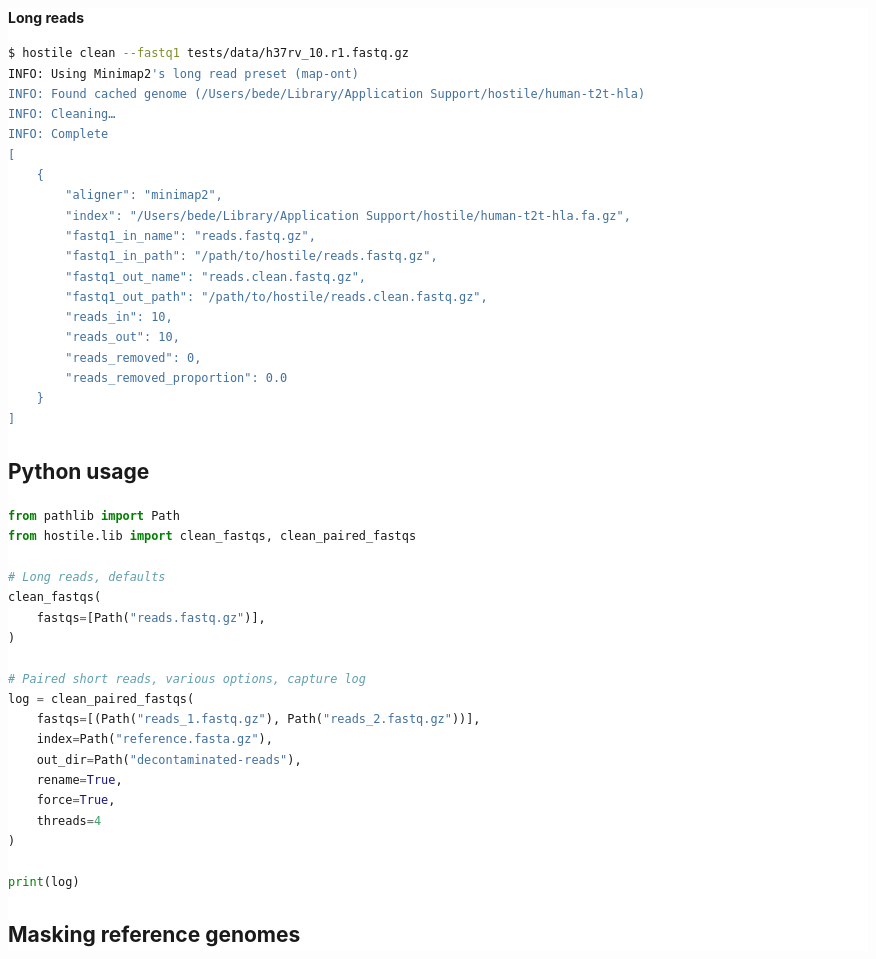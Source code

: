 

**Long reads**

```bash
$ hostile clean --fastq1 tests/data/h37rv_10.r1.fastq.gz
INFO: Using Minimap2's long read preset (map-ont)
INFO: Found cached genome (/Users/bede/Library/Application Support/hostile/human-t2t-hla)
INFO: Cleaning…
INFO: Complete
[
    {
        "aligner": "minimap2",
        "index": "/Users/bede/Library/Application Support/hostile/human-t2t-hla.fa.gz",
        "fastq1_in_name": "reads.fastq.gz",
        "fastq1_in_path": "/path/to/hostile/reads.fastq.gz",
        "fastq1_out_name": "reads.clean.fastq.gz",
        "fastq1_out_path": "/path/to/hostile/reads.clean.fastq.gz",
        "reads_in": 10,
        "reads_out": 10,
        "reads_removed": 0,
        "reads_removed_proportion": 0.0
    }
]
```



## Python usage

```python
from pathlib import Path
from hostile.lib import clean_fastqs, clean_paired_fastqs

# Long reads, defaults
clean_fastqs(
    fastqs=[Path("reads.fastq.gz")],
)

# Paired short reads, various options, capture log
log = clean_paired_fastqs(
    fastqs=[(Path("reads_1.fastq.gz"), Path("reads_2.fastq.gz"))],
    index=Path("reference.fasta.gz"),
    out_dir=Path("decontaminated-reads"),
  	rename=True,
    force=True,
    threads=4
)

print(log)
```



## Masking reference genomes
